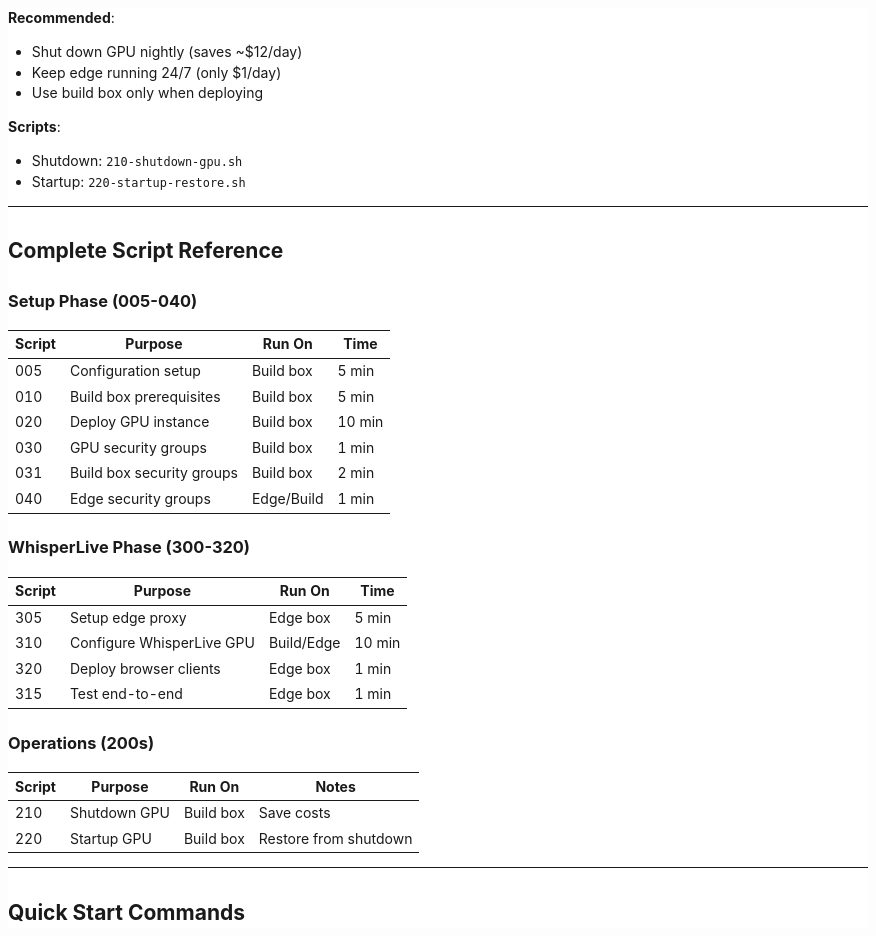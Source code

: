 **Recommended**:
- Shut down GPU nightly (saves ~$12/day)
- Keep edge running 24/7 (only $1/day)
- Use build box only when deploying

**Scripts**:
- Shutdown: `210-shutdown-gpu.sh`
- Startup: `220-startup-restore.sh`

---

## Complete Script Reference

### Setup Phase (005-040)

| Script | Purpose | Run On | Time |
|--------|---------|--------|------|
| 005 | Configuration setup | Build box | 5 min |
| 010 | Build box prerequisites | Build box | 5 min |
| 020 | Deploy GPU instance | Build box | 10 min |
| 030 | GPU security groups | Build box | 1 min |
| 031 | Build box security groups | Build box | 2 min |
| 040 | Edge security groups | Edge/Build | 1 min |

### WhisperLive Phase (300-320)

| Script | Purpose | Run On | Time |
|--------|---------|--------|------|
| 305 | Setup edge proxy | Edge box | 5 min |
| 310 | Configure WhisperLive GPU | Build/Edge | 10 min |
| 320 | Deploy browser clients | Edge box | 1 min |
| 315 | Test end-to-end | Edge box | 1 min |

### Operations (200s)

| Script | Purpose | Run On | Notes |
|--------|---------|--------|-------|
| 210 | Shutdown GPU | Build box | Save costs |
| 220 | Startup GPU | Build box | Restore from shutdown |

---

## Quick Start Commands

